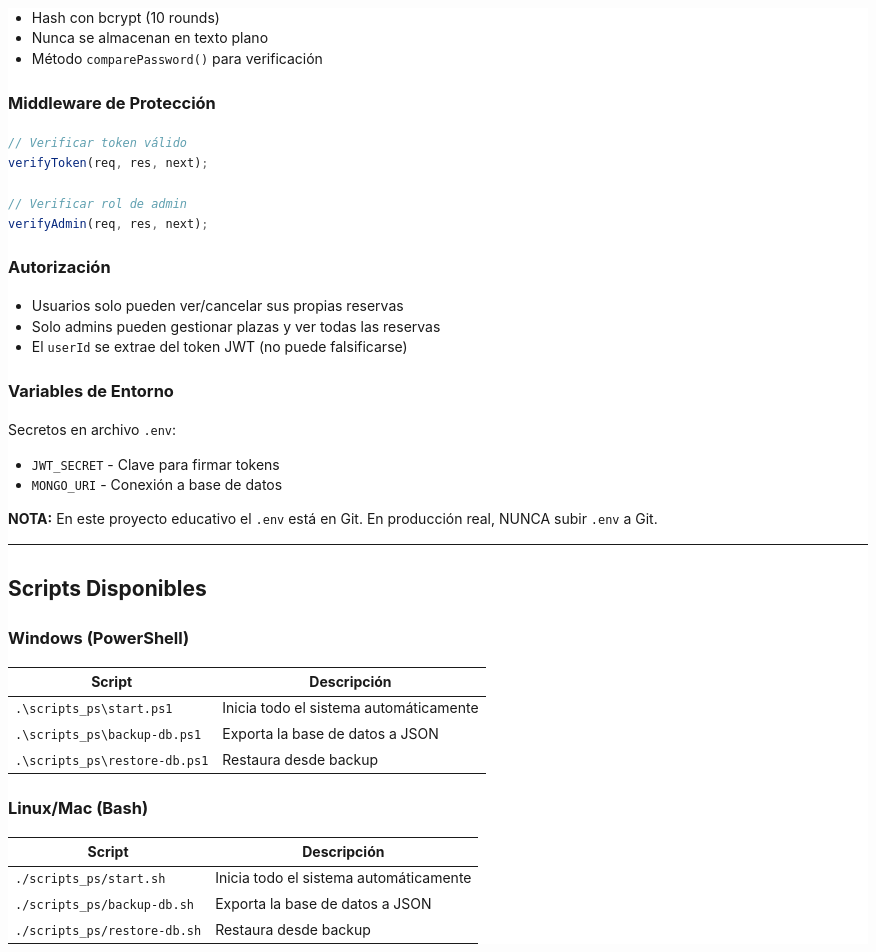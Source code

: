 -   Hash con bcrypt (10 rounds)
-   Nunca se almacenan en texto plano
-   Método `comparePassword()` para verificación

### Middleware de Protección

```javascript
// Verificar token válido
verifyToken(req, res, next);

// Verificar rol de admin
verifyAdmin(req, res, next);
```

### Autorización

-   Usuarios solo pueden ver/cancelar sus propias reservas
-   Solo admins pueden gestionar plazas y ver todas las reservas
-   El `userId` se extrae del token JWT (no puede falsificarse)

### Variables de Entorno

Secretos en archivo `.env`:

-   `JWT_SECRET` - Clave para firmar tokens
-   `MONGO_URI` - Conexión a base de datos

**NOTA:** En este proyecto educativo el `.env` está en Git. En producción real, NUNCA subir `.env` a Git.

---

## Scripts Disponibles

### Windows (PowerShell)

| Script                        | Descripción                            |
| ----------------------------- | -------------------------------------- |
| `.\scripts_ps\start.ps1`      | Inicia todo el sistema automáticamente |
| `.\scripts_ps\backup-db.ps1`  | Exporta la base de datos a JSON        |
| `.\scripts_ps\restore-db.ps1` | Restaura desde backup                  |

### Linux/Mac (Bash)

| Script                       | Descripción                            |
| ---------------------------- | -------------------------------------- |
| `./scripts_ps/start.sh`      | Inicia todo el sistema automáticamente |
| `./scripts_ps/backup-db.sh`  | Exporta la base de datos a JSON        |
| `./scripts_ps/restore-db.sh` | Restaura desde backup                  |
